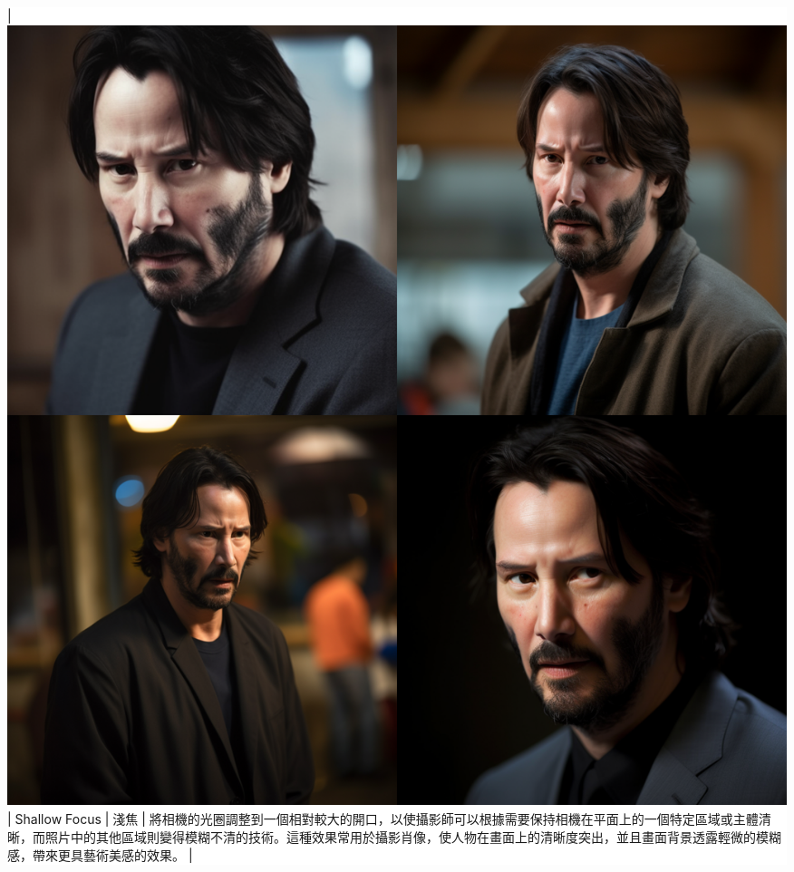 |  ![MJ114](assets/MJ114.png)      | Shallow Focus        | 淺焦                             | 將相機的光圈調整到一個相對較大的開口，以使攝影師可以根據需要保持相機在平面上的一個特定區域或主體清晰，而照片中的其他區域則變得模糊不清的技術。這種效果常用於攝影肖像，使人物在畫面上的清晰度突出，並且畫面背景透露輕微的模糊感，帶來更具藝術美感的效果。                               |